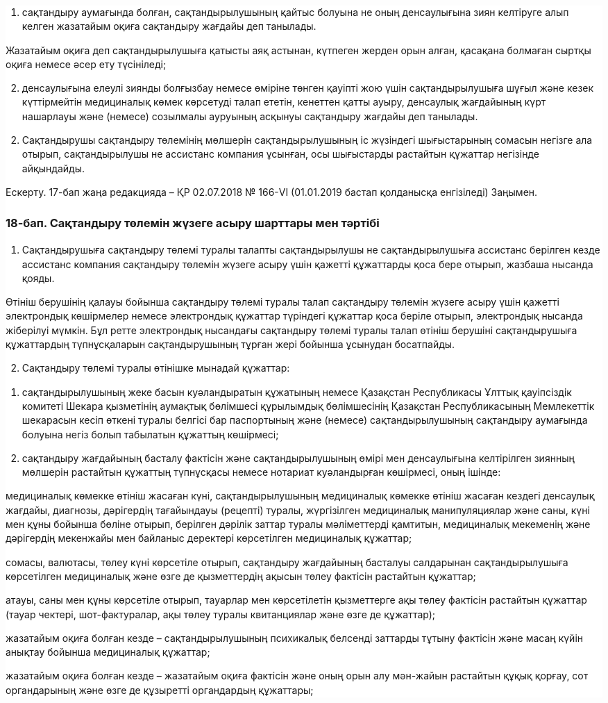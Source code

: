1) сақтандыру аумағында болған, сақтандырылушының қайтыс болуына не оның денсаулығына зиян келтіруге алып келген жазатайым оқиға сақтандыру жағдайы деп танылады.

Жазатайым оқиға деп сақтандырылушыға қатысты аяқ астынан, күтпеген жерден орын алған, қасақана болмаған сыртқы оқиға немесе әсер ету түсініледі;

2) денсаулығына елеулі зиянды болғызбау немесе өміріне төнген қауіпті жою үшін сақтандырылушыға шұғыл және кезек күттірмейтін медициналық көмек көрсетуді талап ететін, кенеттен қатты ауыру, денсаулық жағдайының күрт нашарлауы және (немесе) созылмалы ауруының асқынуы сақтандыру жағдайы деп танылады.

2. Сақтандырушы сақтандыру төлемінің мөлшерін сақтандырылушының іс жүзіндегі шығыстарының сомасын негізге ала отырып, сақтандырылушы не ассистанс компания ұсынған, осы шығыстарды растайтын құжаттар негізінде айқындайды.

Ескерту. 17-бап жаңа редакцияда – ҚР 02.07.2018 № 166-VІ (01.01.2019 бастап қолданысқа енгізіледі) Заңымен.

### 18-бап. Сақтандыру төлемін жүзеге асыру шарттары мен тәртібі

1. Сақтандырушыға сақтандыру төлемі туралы талапты сақтандырылушы не сақтандырылушыға ассистанс берілген кезде ассистанс компания сақтандыру төлемін жүзеге асыру үшін қажетті құжаттарды қоса бере отырып, жазбаша нысанда қояды.

Өтініш берушінің қалауы бойынша сақтандыру төлемі туралы талап сақтандыру төлемін жүзеге асыру үшін қажетті электрондық көшірмелер немесе электрондық құжаттар түріндегі құжаттар қоса беріле отырып, электрондық нысанда жіберілуі мүмкін. Бұл ретте электрондық нысандағы сақтандыру төлемі туралы талап өтініш берушіні сақтандырушыға құжаттардың түпнұсқаларын сақтандырушының тұрған жері бойынша ұсынудан босатпайды.

2. Сақтандыру төлемі туралы өтінішке мынадай құжаттар:

1) сақтандырылушының жеке басын куәландыратын құжатының немесе Қазақстан Республикасы Ұлттық қауіпсіздік комитеті Шекара қызметінің аумақтық бөлімшесі құрылымдық бөлімшесінің Қазақстан Республикасының Мемлекеттік шекарасын кесіп өткені туралы белгісі бар паспортының және (немесе) сақтандырылушының сақтандыру аумағында болуына негіз болып табылатын құжаттың көшірмесі;

2) сақтандыру жағдайының басталу фактісін және сақтандырылушының өмірі мен денсаулығына келтірілген зиянның мөлшерін растайтын құжаттың түпнұсқасы немесе нотариат куәландырған көшірмесі, оның ішінде:

медициналық көмекке өтініш жасаған күні, сақтандырылушының медициналық көмекке өтініш жасаған кездегі денсаулық жағдайы, диагнозы, дәрігердің тағайындауы (рецепті) туралы, жүргізілген медициналық манипуляциялар және саны, күні мен құны бойынша бөліне отырып, берілген дәрілік заттар туралы мәліметтерді қамтитын, медициналық мекеменің және дәрігердің мекенжайы мен байланыс деректері көрсетілген медициналық құжаттар;

сомасы, валютасы, төлеу күні көрсетіле отырып, сақтандыру жағдайының басталуы салдарынан сақтандырылушыға көрсетілген медициналық және өзге де қызметтердің ақысын төлеу фактісін растайтын құжаттар;

атауы, саны мен құны көрсетіле отырып, тауарлар мен көрсетілетін қызметтерге ақы төлеу фактісін растайтын құжаттар (тауар чектері, шот-фактуралар, ақы төлеу туралы квитанциялар және өзге де құжаттар);

жазатайым оқиға болған кезде – сақтандырылушының психикалық белсенді заттарды тұтыну фактісін және масаң күйін анықтау бойынша медициналық құжаттар;

жазатайым оқиға болған кезде – жазатайым оқиға фактісін және оның орын алу мән-жайын растайтын құқық қорғау, сот органдарының және өзге де құзыретті органдардың құжаттары;
